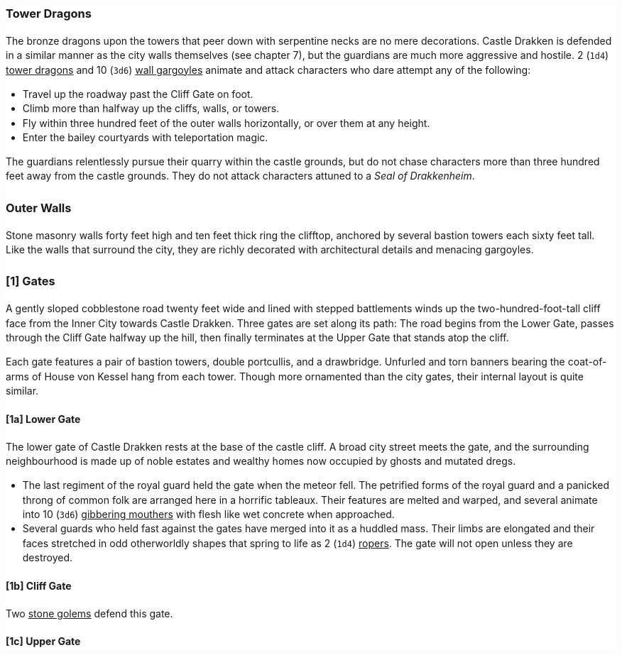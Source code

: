 ### Tower Dragons

The bronze dragons upon the towers that peer down with serpentine necks are no mere decorations. Castle Drakken is defended in a similar manner as the city walls themselves (see chapter 7), but the guardians are much more aggressive and hostile. 2 (`1d4`) [tower dragons](Mechanics/bestiary/dragon/tower-dragon-dodk.md) and 10 (`3d6`) [wall gargoyles](Mechanics/bestiary/elemental/wall-gargoyle-dodk.md) animate and attack characters who dare attempt any of the following:

- Travel up the roadway past the Cliff Gate on foot.  
- Climb more than halfway up the cliffs, walls, or towers.  
- Fly within three hundred feet of the outer walls horizontally, or over them at any height.  
- Enter the bailey courtyards with teleportation magic.  

The guardians relentlessly pursue their quarry within the castle grounds, but do not chase characters more than three hundred feet away from the castle grounds. They do not attack characters attuned to a *Seal of Drakkenheim*.

### Outer Walls

Stone masonry walls forty feet high and ten feet thick ring the clifftop, anchored by several bastion towers each sixty feet tall. Like the walls that surround the city, they are richly decorated with architectural details and menacing gargoyles.

### [1] Gates

A gently sloped cobblestone road twenty feet wide and lined with stepped battlements winds up the two-hundred-foot-tall cliff face from the Inner City towards Castle Drakken. Three gates are set along its path: The road begins from the Lower Gate, passes through the Cliff Gate halfway up the hill, then finally terminates at the Upper Gate that stands atop the cliff.

Each gate features a pair of bastion towers, double portcullis, and a drawbridge. Unfurled and torn banners bearing the coat-of-arms of House von Kessel hang from each tower. Though more ornamented than the city gates, their internal layout is quite similar.

#### [1a] Lower Gate

The lower gate of Castle Drakken rests at the base of the castle cliff. A broad city street meets the gate, and the surrounding neighbourhood is made up of noble estates and wealthy homes now occupied by ghosts and mutated dregs.

- The last regiment of the royal guard held the gate when the meteor fell. The petrified forms of the royal guard and a panicked throng of common folk are arranged here in a horrific tableaux. Their features are melted and warped, and several animate into 10 (`3d6`) [gibbering mouthers](Mechanics/bestiary/aberration/gibbering-mouther.md) with flesh like wet concrete when approached.  
- Several guards who held fast against the gates have merged into it as a huddled mass. Their limbs are elongated and their faces stretched in odd otherworldly shapes that spring to life as 2 (`1d4`) [ropers](Mechanics/bestiary/monstrosity/roper.md). The gate will not open unless they are destroyed.  

#### [1b] Cliff Gate

Two [stone golems](Mechanics/bestiary/construct/stone-golem.md) defend this gate.

#### [1c] Upper Gate
